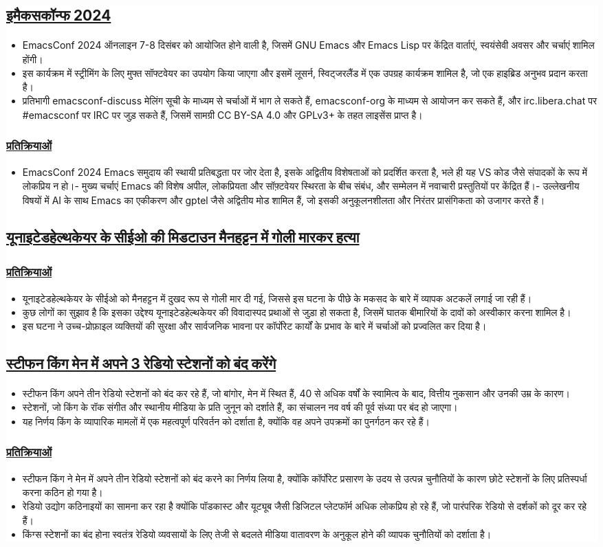 ## [इमैकसकॉन्फ 2024](https://emacsconf.org/2024/)

- EmacsConf 2024 ऑनलाइन 7-8 दिसंबर को आयोजित होने वाली है, जिसमें GNU Emacs और Emacs Lisp पर केंद्रित वार्ताएं, स्वयंसेवी अवसर और चर्चाएं शामिल होंगी।
- इस कार्यक्रम में स्ट्रीमिंग के लिए मुफ्त सॉफ्टवेयर का उपयोग किया जाएगा और इसमें लूसर्न, स्विट्जरलैंड में एक उपग्रह कार्यक्रम शामिल है, जो एक हाइब्रिड अनुभव प्रदान करता है।
- प्रतिभागी emacsconf-discuss मेलिंग सूची के माध्यम से चर्चाओं में भाग ले सकते हैं, emacsconf-org के माध्यम से आयोजन कर सकते हैं, और irc.libera.chat पर #emacsconf पर IRC पर जुड़ सकते हैं, जिसमें सामग्री CC BY-SA 4.0 और GPLv3+ के तहत लाइसेंस प्राप्त है।

### [प्रतिक्रियाओं](https://news.ycombinator.com/item?id=42314024)

- EmacsConf 2024 Emacs समुदाय की स्थायी प्रतिबद्धता पर जोर देता है, इसके अद्वितीय विशेषताओं को प्रदर्शित करता है, भले ही यह VS कोड जैसे संपादकों के रूप में लोकप्रिय न हो।- मुख्य चर्चाएं Emacs की विशेष अपील, लोकप्रियता और सॉफ़्टवेयर स्थिरता के बीच संबंध, और सम्मेलन में नवाचारी प्रस्तुतियों पर केंद्रित हैं।- उल्लेखनीय विषयों में AI के साथ Emacs का एकीकरण और gptel जैसे अद्वितीय मोड शामिल हैं, जो इसकी अनुकूलनशीलता और निरंतर प्रासंगिकता को उजागर करते हैं।

## [यूनाइटेडहेल्थकेयर के सीईओ की मिडटाउन मैनहट्टन में गोली मारकर हत्या](https://www.cnn.com/2024/12/04/us/brian-thompson-united-healthcare-death/index.html)

### [प्रतिक्रियाओं](https://news.ycombinator.com/item?id=42317968)

- यूनाइटेडहेल्थकेयर के सीईओ को मैनहट्टन में दुखद रूप से गोली मार दी गई, जिससे इस घटना के पीछे के मकसद के बारे में व्यापक अटकलें लगाई जा रही हैं।
- कुछ लोगों का सुझाव है कि इसका उद्देश्य यूनाइटेडहेल्थकेयर की विवादास्पद प्रथाओं से जुड़ा हो सकता है, जिसमें घातक बीमारियों के दावों को अस्वीकार करना शामिल है।
- इस घटना ने उच्च-प्रोफ़ाइल व्यक्तियों की सुरक्षा और सार्वजनिक भावना पर कॉर्पोरेट कार्यों के प्रभाव के बारे में चर्चाओं को प्रज्वलित कर दिया है।

## [स्टीफन किंग मेन में अपने 3 रेडियो स्टेशनों को बंद करेंगे](https://www.nytimes.com/2024/12/03/arts/stephen-king-maine-radio-stations.html)

- स्टीफन किंग अपने तीन रेडियो स्टेशनों को बंद कर रहे हैं, जो बांगोर, मेन में स्थित हैं, 40 से अधिक वर्षों के स्वामित्व के बाद, वित्तीय नुकसान और उनकी उम्र के कारण।
- स्टेशनों, जो किंग के रॉक संगीत और स्थानीय मीडिया के प्रति जुनून को दर्शाते हैं, का संचालन नव वर्ष की पूर्व संध्या पर बंद हो जाएगा।
- यह निर्णय किंग के व्यापारिक मामलों में एक महत्वपूर्ण परिवर्तन को दर्शाता है, क्योंकि वह अपने उपक्रमों का पुनर्गठन कर रहे हैं।

### [प्रतिक्रियाओं](https://news.ycombinator.com/item?id=42310683)

- स्टीफन किंग ने मेन में अपने तीन रेडियो स्टेशनों को बंद करने का निर्णय लिया है, क्योंकि कॉर्पोरेट प्रसारण के उदय से उत्पन्न चुनौतियों के कारण छोटे स्टेशनों के लिए प्रतिस्पर्धा करना कठिन हो गया है।
- रेडियो उद्योग कठिनाइयों का सामना कर रहा है क्योंकि पॉडकास्ट और यूट्यूब जैसी डिजिटल प्लेटफॉर्म अधिक लोकप्रिय हो रहे हैं, जो पारंपरिक रेडियो से दर्शकों को दूर कर रहे हैं।
- किंग्स स्टेशनों का बंद होना स्वतंत्र रेडियो व्यवसायों के लिए तेजी से बदलते मीडिया वातावरण के अनुकूल होने की व्यापक चुनौतियों को दर्शाता है।
